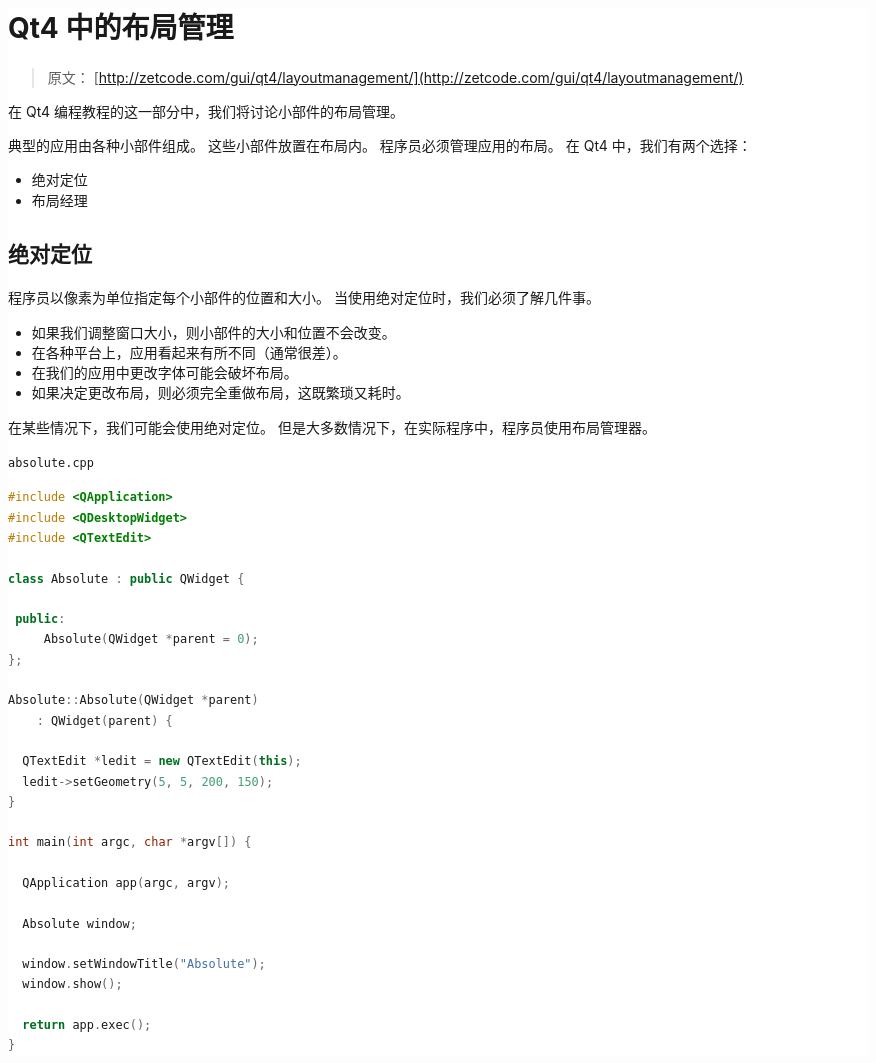 # Qt4 中的布局管理

> 原文： [http://zetcode.com/gui/qt4/layoutmanagement/](http://zetcode.com/gui/qt4/layoutmanagement/)

在 Qt4 编程教程的这一部分中，我们将讨论小部件的布局管理。

典型的应用由各种小部件组成。 这些小部件放置在布局内。 程序员必须管理应用的布局。 在 Qt4 中，我们有两个选择：

*   绝对定位
*   布局经理

## 绝对定位

程序员以像素为单位指定每个小部件的位置和大小。 当使用绝对定位时，我们必须了解几件事。

*   如果我们调整窗口大小，则小部件的大小和位置不会改变。
*   在各种平台上，应用看起来有所不同（通常很差）。
*   在我们的应用中更改字体可能会破坏布局。
*   如果决定更改布局，则必须完全重做布局，这既繁琐又耗时。

在某些情况下，我们可能会使用绝对定位。 但是大多数情况下，在实际程序中，程序员使用布局管理器。

`absolute.cpp`

```cpp
#include <QApplication>
#include <QDesktopWidget>
#include <QTextEdit>

class Absolute : public QWidget {

 public:
     Absolute(QWidget *parent = 0);
};

Absolute::Absolute(QWidget *parent)
    : QWidget(parent) {

  QTextEdit *ledit = new QTextEdit(this);
  ledit->setGeometry(5, 5, 200, 150);
}

int main(int argc, char *argv[]) {

  QApplication app(argc, argv);  

  Absolute window;

  window.setWindowTitle("Absolute");
  window.show();

  return app.exec();
}

```

